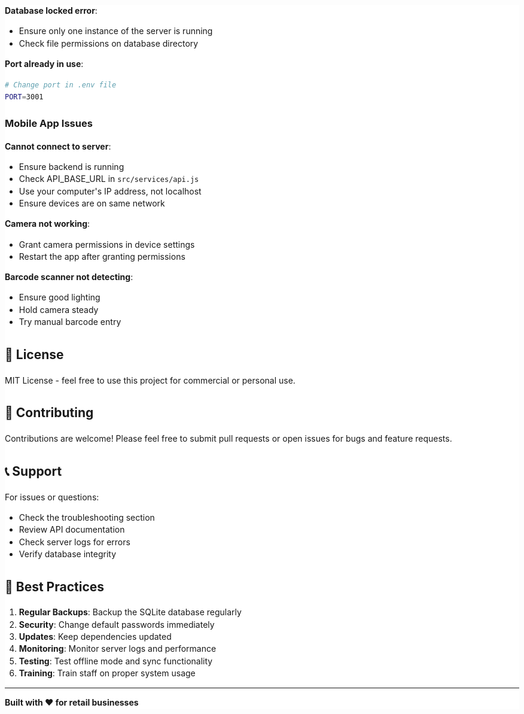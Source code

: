 **Database locked error**:
- Ensure only one instance of the server is running
- Check file permissions on database directory

**Port already in use**:
```bash
# Change port in .env file
PORT=3001
```

### Mobile App Issues

**Cannot connect to server**:
- Ensure backend is running
- Check API_BASE_URL in `src/services/api.js`
- Use your computer's IP address, not localhost
- Ensure devices are on same network

**Camera not working**:
- Grant camera permissions in device settings
- Restart the app after granting permissions

**Barcode scanner not detecting**:
- Ensure good lighting
- Hold camera steady
- Try manual barcode entry

## 📄 License

MIT License - feel free to use this project for commercial or personal use.

## 🤝 Contributing

Contributions are welcome! Please feel free to submit pull requests or open issues for bugs and feature requests.

## 📞 Support

For issues or questions:
- Check the troubleshooting section
- Review API documentation
- Check server logs for errors
- Verify database integrity

## 🎯 Best Practices

1. **Regular Backups**: Backup the SQLite database regularly
2. **Security**: Change default passwords immediately
3. **Updates**: Keep dependencies updated
4. **Monitoring**: Monitor server logs and performance
5. **Testing**: Test offline mode and sync functionality
6. **Training**: Train staff on proper system usage

---

**Built with ❤️ for retail businesses**

